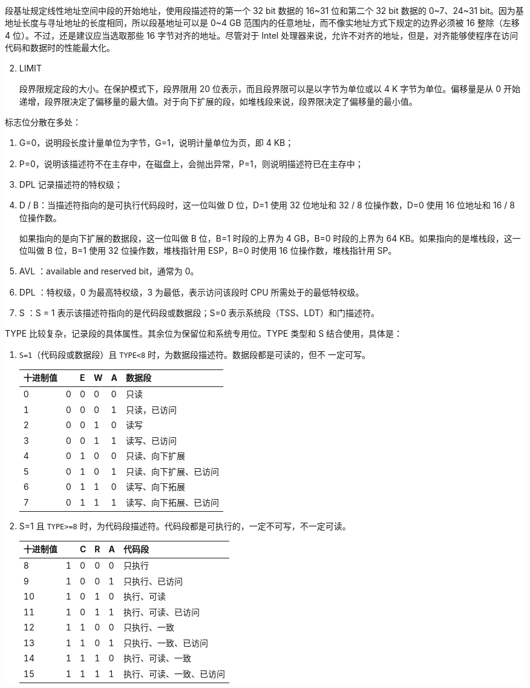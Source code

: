   段基址规定线性地址空间中段的开始地址，使用段描述符的第一个 32 bit 数据的 16~31 位和第二个 32 bit 数据的 0~7、24~31 bit。因为基地址长度与寻址地址的长度相同，所以段基地址可以是 0~4 GB 范围内的任意地址，而不像实地址方式下规定的边界必须被 16 整除（左移 4 位）。不过，还是建议应当选取那些 16 字节对齐的地址。尽管对于 Intel 处理器来说，允许不对齐的地址，但是，对齐能够使程序在访问代码和数据时的性能最大化。

2. LIMIT

   段界限规定段的大小。在保护模式下，段界限用 20 位表示，而且段界限可以是以字节为单位或以 4 K 字节为单位。偏移量是从 0 开始递增，段界限决定了偏移量的最大值。对于向下扩展的段，如堆栈段来说，段界限决定了偏移量的最小值。

标志位分散在多处：

1.  G=0，说明段长度计量单位为字节，G=1，说明计量单位为页，即 4 KB；

2. P=0，说明该描述符不在主存中，在磁盘上，会抛出异常，P=1，则说明描述符已在主存中；

3. DPL 记录描述符的特权级；

4. D / B：当描述符指向的是可执行代码段时，这一位叫做 D 位，D=1 使用 32 位地址和 32 / 8 位操作数，D=0 使用 16 位地址和 16 / 8 位操作数。

   如果指向的是向下扩展的数据段，这一位叫做 B 位，B=1 时段的上界为 4 GB，B=0 时段的上界为 64 KB。如果指向的是堆栈段，这一位叫做 B 位，B=1 使用 32 位操作数，堆栈指针用 ESP，B=0 时使用 16 位操作数，堆栈指针用 SP。

5. AVL ：available and reserved bit，通常为 0。

6. DPL ：特权级，0 为最高特权级，3 为最低，表示访问该段时 CPU 所需处于的最低特权级。

7. S ：S = 1 表示该描述符指向的是代码段或数据段；S=0 表示系统段（TSS、LDT）和门描述符。

TYPE 比较复杂，记录段的具体属性。其余位为保留位和系统专用位。TYPE 类型和 S 结合使用，具体是： 

1. `S=1`（代码段或数据段）且 `TYPE<8` 时，为数据段描述符。数据段都是可读的，但不 一定可写。

   | 十进制值 |      | E    | W    | A    | 数据段                 |
   | -------- | ---- | ---- | ---- | ---- | ---------------------- |
   | 0        | 0    | 0    | 0    | 0    | 只读                   |
   | 1        | 0    | 0    | 0    | 1    | 只读，已访问           |
   | 2        | 0    | 0    | 1    | 0    | 读写                   |
   | 3        | 0    | 0    | 1    | 1    | 读写、已访问           |
   | 4        | 0    | 1    | 0    | 0    | 只读、向下扩展         |
   | 5        | 0    | 1    | 0    | 1    | 只读、向下扩展、已访问 |
   | 6        | 0    | 1    | 1    | 0    | 读写、向下拓展         |
   | 7        | 0    | 1    | 1    | 1    | 读写、向下拓展、已访问 |

2. S=1 且 `TYPE>=8` 时，为代码段描述符。代码段都是可执行的，一定不可写，不一定可读。

   | 十进制值 |      | C    | R    | A    | 代码段                   |
   | -------- | ---- | ---- | ---- | ---- | ------------------------ |
   | 8        | 1    | 0    | 0    | 0    | 只执行                   |
   | 9        | 1    | 0    | 0    | 1    | 只执行、已访问           |
   | 10       | 1    | 0    | 1    | 0    | 执行、可读               |
   | 11       | 1    | 0    | 1    | 1    | 执行、可读、已访问       |
   | 12       | 1    | 1    | 0    | 0    | 只执行、一致             |
   | 13       | 1    | 1    | 0    | 1    | 只执行、一致、已访问     |
   | 14       | 1    | 1    | 1    | 0    | 执行、可读、一致         |
   | 15       | 1    | 1    | 1    | 1    | 执行、可读、一致、已访问 |
